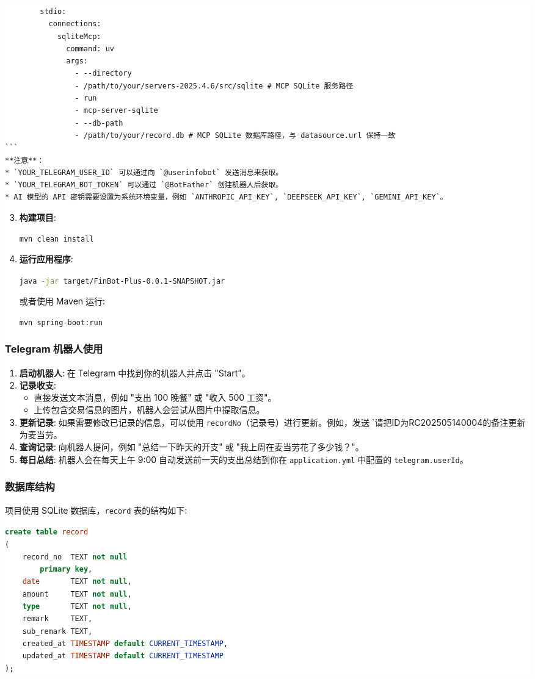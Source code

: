             stdio:
              connections:
                sqliteMcp:
                  command: uv
                  args:
                    - --directory
                    - /path/to/your/servers-2025.4.6/src/sqlite # MCP SQLite 服务路径
                    - run
                    - mcp-server-sqlite
                    - --db-path
                    - /path/to/your/record.db # MCP SQLite 数据库路径，与 datasource.url 保持一致
    ```
    **注意**：
    * `YOUR_TELEGRAM_USER_ID` 可以通过向 `@userinfobot` 发送消息来获取。
    * `YOUR_TELEGRAM_BOT_TOKEN` 可以通过 `@BotFather` 创建机器人后获取。
    * AI 模型的 API 密钥需要设置为系统环境变量，例如 `ANTHROPIC_API_KEY`, `DEEPSEEK_API_KEY`, `GEMINI_API_KEY`。

3.  **构建项目**:
    ```bash
    mvn clean install
    ```

4.  **运行应用程序**:
    ```bash
    java -jar target/FinBot-Plus-0.0.1-SNAPSHOT.jar
    ```
    或者使用 Maven 运行:
    ```bash
    mvn spring-boot:run
    ```

### Telegram 机器人使用

1.  **启动机器人**: 在 Telegram 中找到你的机器人并点击 "Start"。
2.  **记录收支**:
    * 直接发送文本消息，例如 "支出 100 晚餐" 或 "收入 500 工资"。
    * 上传包含交易信息的图片，机器人会尝试从图片中提取信息。
3.  **更新记录**: 如果需要修改已记录的信息，可以使用 `recordNo`（记录号）进行更新。例如，发送 `请把ID为RC202505140004的备注更新为麦当劳。
4.  **查询记录**: 向机器人提问，例如 "总结一下昨天的开支" 或 "我上周在麦当劳花了多少钱？"。
6.  **每日总结**: 机器人会在每天上午 9:00 自动发送前一天的支出总结到你在 `application.yml` 中配置的 `telegram.userId`。

### 数据库结构

项目使用 SQLite 数据库，`record` 表的结构如下:

```sql
create table record
(
    record_no  TEXT not null
        primary key,
    date       TEXT not null,
    amount     TEXT not null,
    type       TEXT not null,
    remark     TEXT,
    sub_remark TEXT,
    created_at TIMESTAMP default CURRENT_TIMESTAMP,
    updated_at TIMESTAMP default CURRENT_TIMESTAMP
);
